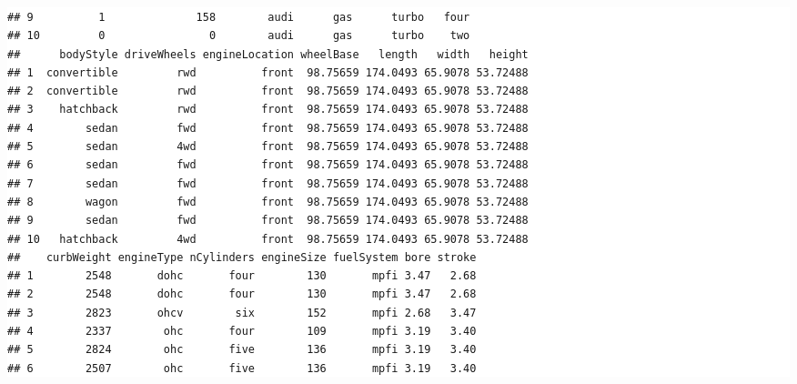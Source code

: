     ## 9          1              158        audi      gas      turbo   four
    ## 10         0                0        audi      gas      turbo    two
    ##      bodyStyle driveWheels engineLocation wheelBase   length   width   height
    ## 1  convertible         rwd          front  98.75659 174.0493 65.9078 53.72488
    ## 2  convertible         rwd          front  98.75659 174.0493 65.9078 53.72488
    ## 3    hatchback         rwd          front  98.75659 174.0493 65.9078 53.72488
    ## 4        sedan         fwd          front  98.75659 174.0493 65.9078 53.72488
    ## 5        sedan         4wd          front  98.75659 174.0493 65.9078 53.72488
    ## 6        sedan         fwd          front  98.75659 174.0493 65.9078 53.72488
    ## 7        sedan         fwd          front  98.75659 174.0493 65.9078 53.72488
    ## 8        wagon         fwd          front  98.75659 174.0493 65.9078 53.72488
    ## 9        sedan         fwd          front  98.75659 174.0493 65.9078 53.72488
    ## 10   hatchback         4wd          front  98.75659 174.0493 65.9078 53.72488
    ##    curbWeight engineType nCylinders engineSize fuelSystem bore stroke
    ## 1        2548       dohc       four        130       mpfi 3.47   2.68
    ## 2        2548       dohc       four        130       mpfi 3.47   2.68
    ## 3        2823       ohcv        six        152       mpfi 2.68   3.47
    ## 4        2337        ohc       four        109       mpfi 3.19   3.40
    ## 5        2824        ohc       five        136       mpfi 3.19   3.40
    ## 6        2507        ohc       five        136       mpfi 3.19   3.40